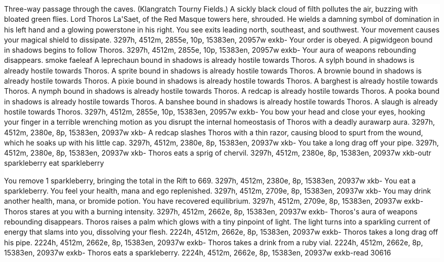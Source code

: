 Three-way passage through the caves. (Klangratch Tourny Fields.)
A sickly black cloud of filth pollutes the air, buzzing with bloated green 
flies. Lord Thoros La\'Saet, of the Red Masque towers here, shrouded. He wields a
damning symbol of domination in his left hand and a glowing powerstone in his 
right.
You see exits leading north, southeast, and southwest.
Your movement causes your magical shield to dissipate.
3297h, 4512m, 2855e, 10p, 15383en, 20957w exkb-
Your order is obeyed.
A pigwidgeon bound in shadows begins to follow Thoros.
3297h, 4512m, 2855e, 10p, 15383en, 20957w exkb-
Your aura of weapons rebounding disappears.
smoke faeleaf
A leprechaun bound in shadows is already hostile towards Thoros.
A sylph bound in shadows is already hostile towards Thoros.
A sprite bound in shadows is already hostile towards Thoros.
A brownie bound in shadows is already hostile towards Thoros.
A pixie bound in shadows is already hostile towards Thoros.
A barghest is already hostile towards Thoros.
A nymph bound in shadows is already hostile towards Thoros.
A redcap is already hostile towards Thoros.
A pooka bound in shadows is already hostile towards Thoros.
A banshee bound in shadows is already hostile towards Thoros.
A slaugh is already hostile towards Thoros.
3297h, 4512m, 2855e, 10p, 15383en, 20957w exkb-
You bow your head and close your eyes, hooking your finger in a terrible 
wrenching motion as you disrupt the internal homeostasis of Thoros with a deadly
aurawarp aura.
3297h, 4512m, 2380e, 8p, 15383en, 20937w xkb-
A redcap slashes Thoros with a thin razor, causing blood to spurt from the 
wound, which he soaks up with his little cap.
3297h, 4512m, 2380e, 8p, 15383en, 20937w xkb-
You take a long drag off your pipe.
3297h, 4512m, 2380e, 8p, 15383en, 20937w xkb-
Thoros eats a sprig of chervil.
3297h, 4512m, 2380e, 8p, 15383en, 20937w xkb-outr sparkleberry
eat sparkleberry

You remove 1 sparkleberry, bringing the total in the Rift to 669.
3297h, 4512m, 2380e, 8p, 15383en, 20937w xkb-
You eat a sparkleberry.
You feel your health, mana and ego replenished.
3297h, 4512m, 2709e, 8p, 15383en, 20937w xkb-
You may drink another health, mana, or bromide potion.
You have recovered equilibrium.
3297h, 4512m, 2709e, 8p, 15383en, 20937w exkb-
Thoros stares at you with a burning intensity.
3297h, 4512m, 2662e, 8p, 15383en, 20937w exkb-
Thoros\'s aura of weapons rebounding disappears.
Thoros raises a palm which glows with a tiny pinpoint of light. The light turns 
into a sparkling current of energy that slams into you, dissolving your flesh.
2224h, 4512m, 2662e, 8p, 15383en, 20937w exkb-
Thoros takes a long drag off his pipe.
2224h, 4512m, 2662e, 8p, 15383en, 20937w exkb-
Thoros takes a drink from a ruby vial.
2224h, 4512m, 2662e, 8p, 15383en, 20937w exkb-
Thoros eats a sparkleberry.
2224h, 4512m, 2662e, 8p, 15383en, 20937w exkb-read 30616
